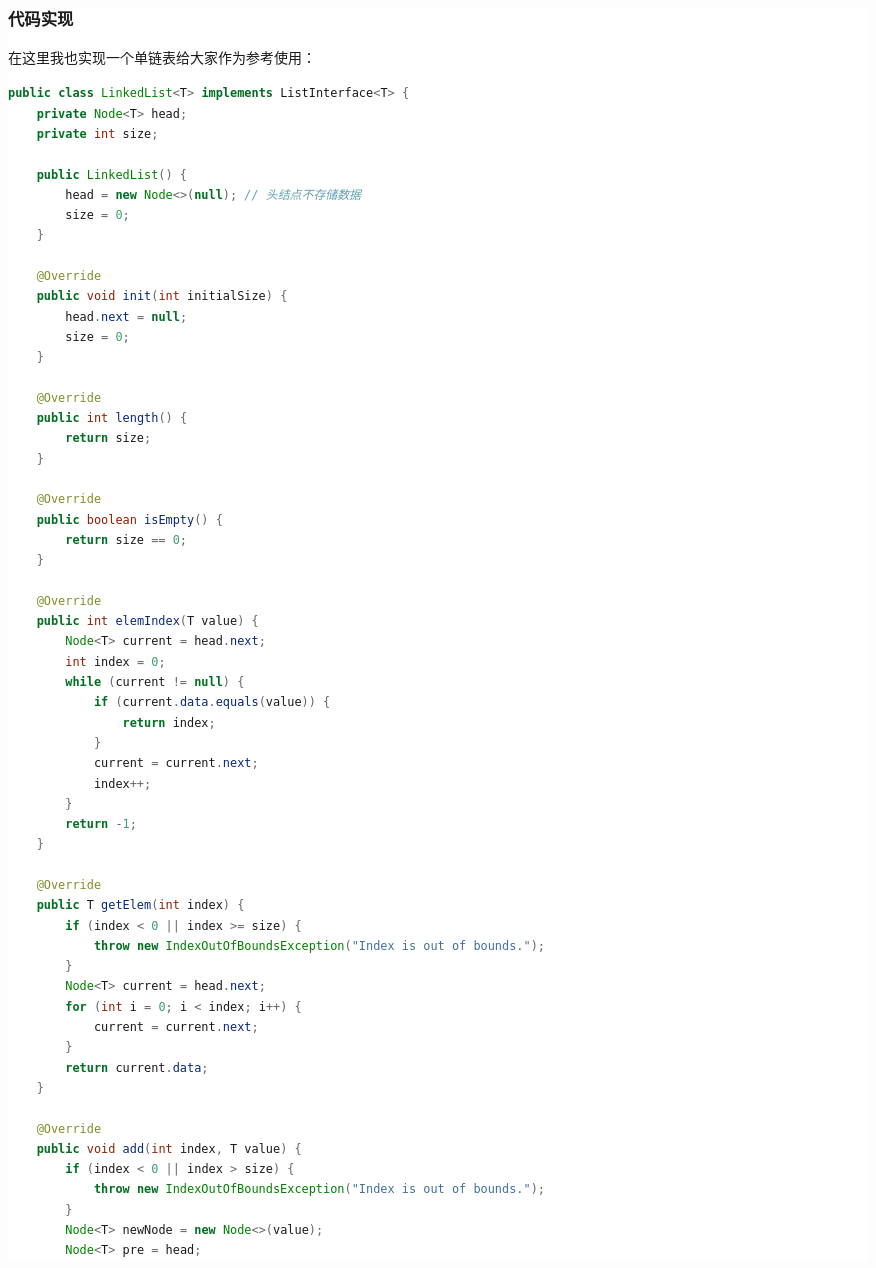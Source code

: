 

### 代码实现

在这里我也实现一个单链表给大家作为参考使用：

```java
public class LinkedList<T> implements ListInterface<T> {
    private Node<T> head;
    private int size;

    public LinkedList() {
        head = new Node<>(null); // 头结点不存储数据
        size = 0;
    }

    @Override
    public void init(int initialSize) {
        head.next = null;
        size = 0;
    }

    @Override
    public int length() {
        return size;
    }

    @Override
    public boolean isEmpty() {
        return size == 0;
    }

    @Override
    public int elemIndex(T value) {
        Node<T> current = head.next;
        int index = 0;
        while (current != null) {
            if (current.data.equals(value)) {
                return index;
            }
            current = current.next;
            index++;
        }
        return -1;
    }

    @Override
    public T getElem(int index) {
        if (index < 0 || index >= size) {
            throw new IndexOutOfBoundsException("Index is out of bounds.");
        }
        Node<T> current = head.next;
        for (int i = 0; i < index; i++) {
            current = current.next;
        }
        return current.data;
    }

    @Override
    public void add(int index, T value) {
        if (index < 0 || index > size) {
            throw new IndexOutOfBoundsException("Index is out of bounds.");
        }
        Node<T> newNode = new Node<>(value);
        Node<T> pre = head;
```